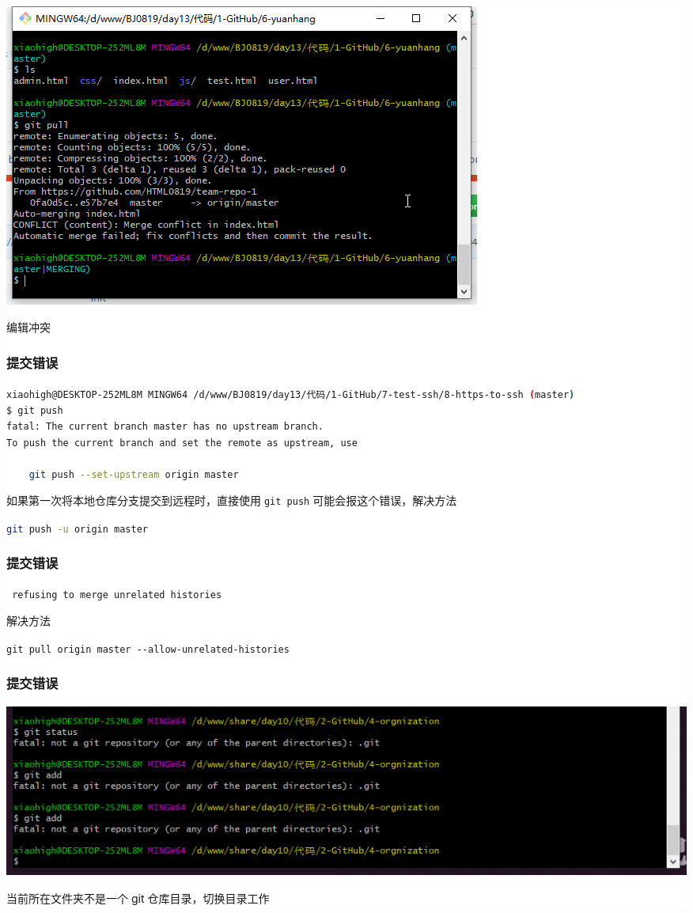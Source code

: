 ![1574235172869](assets/1574235172869.png)

编辑冲突

### 提交错误

```sh
xiaohigh@DESKTOP-252ML8M MINGW64 /d/www/BJ0819/day13/代码/1-GitHub/7-test-ssh/8-https-to-ssh (master)
$ git push
fatal: The current branch master has no upstream branch.
To push the current branch and set the remote as upstream, use

    git push --set-upstream origin master
```

如果第一次将本地仓库分支提交到远程时，直接使用 `git push` 可能会报这个错误，解决方法

```sh
git push -u origin master
```

### 提交错误

```
 refusing to merge unrelated histories
```

解决方法

```
git pull origin master --allow-unrelated-histories
```

### 提交错误

![1576840150520](assets/1576840150520.png)

当前所在文件夹不是一个 git 仓库目录，切换目录工作